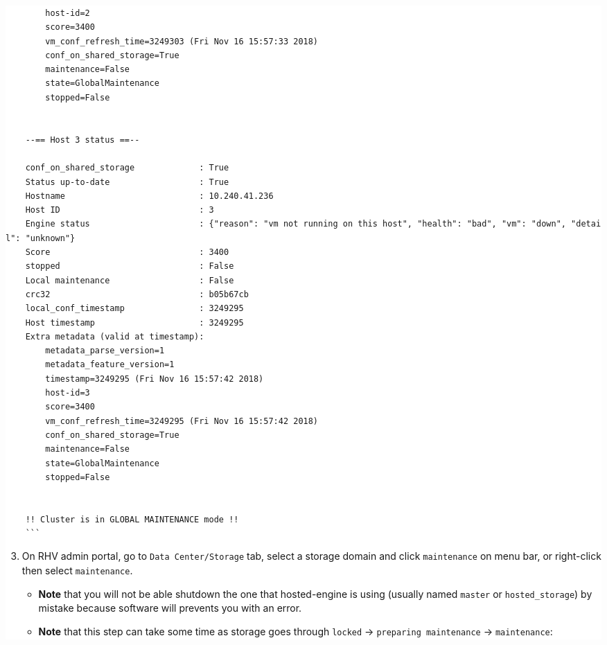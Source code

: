             host-id=2
            score=3400
            vm_conf_refresh_time=3249303 (Fri Nov 16 15:57:33 2018)
            conf_on_shared_storage=True
            maintenance=False
            state=GlobalMaintenance
            stopped=False


        --== Host 3 status ==--

        conf_on_shared_storage             : True
        Status up-to-date                  : True
        Hostname                           : 10.240.41.236
        Host ID                            : 3
        Engine status                      : {"reason": "vm not running on this host", "health": "bad", "vm": "down", "detail": "unknown"}
        Score                              : 3400
        stopped                            : False
        Local maintenance                  : False
        crc32                              : b05b67cb
        local_conf_timestamp               : 3249295
        Host timestamp                     : 3249295
        Extra metadata (valid at timestamp):
            metadata_parse_version=1
            metadata_feature_version=1
            timestamp=3249295 (Fri Nov 16 15:57:42 2018)
            host-id=3
            score=3400
            vm_conf_refresh_time=3249295 (Fri Nov 16 15:57:42 2018)
            conf_on_shared_storage=True
            maintenance=False
            state=GlobalMaintenance
            stopped=False


        !! Cluster is in GLOBAL MAINTENANCE mode !!   
        ```
   
3.  On RHV admin portal, go to `Data Center/Storage` tab, select a
   storage domain and click `maintenance` on menu bar, or right-click
   then select `maintenance`.
   
    - **Note** that you will not be able shutdown the one that
      hosted-engine is using (usually named `master` or
      `hosted_storage`) by mistake because software will prevents you
      with an error.


    - **Note** that this step can take some time as storage goes
      through `locked` &rarr; `preparing maintenance` &rarr;
      `maintenance`:

    <figure class="col s12">